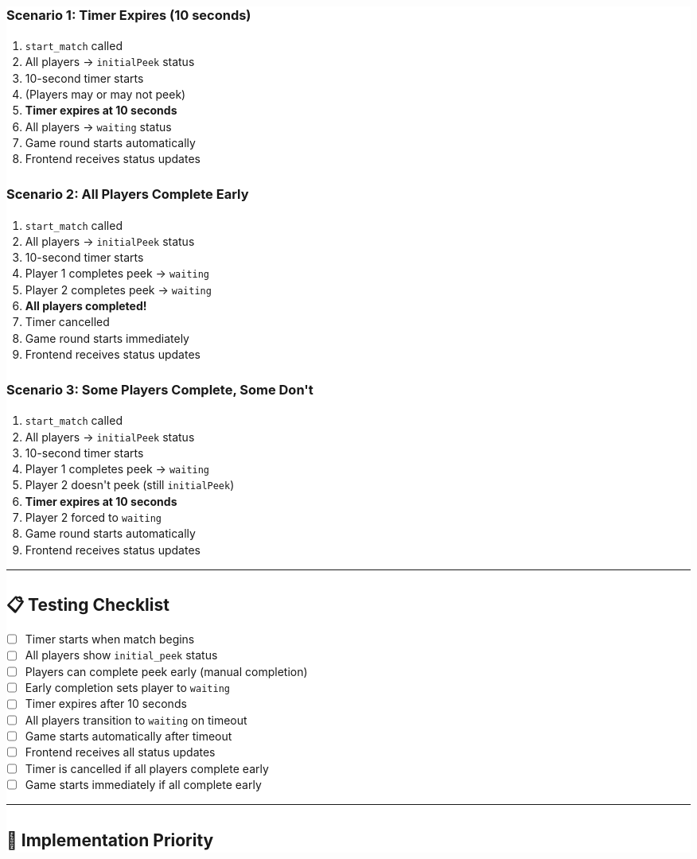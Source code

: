 ### Scenario 1: Timer Expires (10 seconds)
1. `start_match` called
2. All players → `initialPeek` status
3. 10-second timer starts
4. (Players may or may not peek)
5. **Timer expires at 10 seconds**
6. All players → `waiting` status
7. Game round starts automatically
8. Frontend receives status updates

### Scenario 2: All Players Complete Early
1. `start_match` called
2. All players → `initialPeek` status
3. 10-second timer starts
4. Player 1 completes peek → `waiting`
5. Player 2 completes peek → `waiting`
6. **All players completed!**
7. Timer cancelled
8. Game round starts immediately
9. Frontend receives status updates

### Scenario 3: Some Players Complete, Some Don't
1. `start_match` called
2. All players → `initialPeek` status
3. 10-second timer starts
4. Player 1 completes peek → `waiting`
5. Player 2 doesn't peek (still `initialPeek`)
6. **Timer expires at 10 seconds**
7. Player 2 forced to `waiting`
8. Game round starts automatically
9. Frontend receives status updates

---

## 📋 Testing Checklist

- [ ] Timer starts when match begins
- [ ] All players show `initial_peek` status
- [ ] Players can complete peek early (manual completion)
- [ ] Early completion sets player to `waiting`
- [ ] Timer expires after 10 seconds
- [ ] All players transition to `waiting` on timeout
- [ ] Game starts automatically after timeout
- [ ] Frontend receives all status updates
- [ ] Timer is cancelled if all players complete early
- [ ] Game starts immediately if all complete early

---

## 🚀 Implementation Priority

